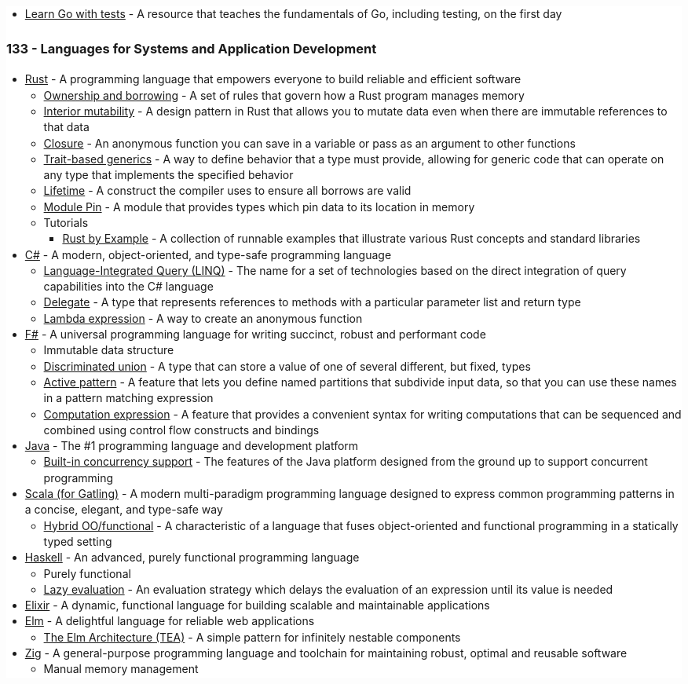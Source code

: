   * [Learn Go with tests](https://quii.gitbook.io/learn-go-with-tests) - A resource that teaches the fundamentals of Go, including testing, on the first day

### 133 - Languages for Systems and Application Development

* [Rust](https://www.rust-lang.org/) - A programming language that empowers everyone to build reliable and efficient software
  * [Ownership and borrowing](https://doc.rust-lang.org/book/ch04-01-what-is-ownership.html) - A set of rules that govern how a Rust program manages memory
  * [Interior mutability](https://doc.rust-lang.org/book/ch15-05-interior-mutability.html) - A design pattern in Rust that allows you to mutate data even when there are immutable references to that data
  * [Closure](https://doc.rust-lang.org/book/ch13-01-closures.html) - An anonymous function you can save in a variable or pass as an argument to other functions
  * [Trait-based generics](https://doc.rust-lang.org/book/ch10-02-traits.html) - A way to define behavior that a type must provide, allowing for generic code that can operate on any type that implements the specified behavior
  * [Lifetime](https://doc.rust-lang.org/book/ch10-03-lifetime-syntax.html) - A construct the compiler uses to ensure all borrows are valid
  * [Module Pin](https://doc.rust-lang.org/std/pin/index.html) - A module that provides types which pin data to its location in memory
  * Tutorials
    * [Rust by Example](https://doc.rust-lang.org/rust-by-example/) - A collection of runnable examples that illustrate various Rust concepts and standard libraries
* [C#](https://learn.microsoft.com/en-us/dotnet/csharp/) - A modern, object-oriented, and type-safe programming language
  * [Language-Integrated Query (LINQ)](https://learn.microsoft.com/en-us/dotnet/csharp/linq/) - The name for a set of technologies based on the direct integration of query capabilities into the C# language
  * [Delegate](https://learn.microsoft.com/en-us/dotnet/csharp/programming-guide/delegates/) - A type that represents references to methods with a particular parameter list and return type
  * [Lambda expression](https://learn.microsoft.com/en-us/dotnet/csharp/language-reference/operators/lambda-expressions) - A way to create an anonymous function
* [F#](https://fsharp.org/) - A universal programming language for writing succinct, robust and performant code
  * Immutable data structure
  * [Discriminated union](https://learn.microsoft.com/en-us/dotnet/fsharp/language-reference/discriminated-unions) - A type that can store a value of one of several different, but fixed, types
  * [Active pattern](https://learn.microsoft.com/en-us/dotnet/fsharp/language-reference/active-patterns) - A feature that lets you define named partitions that subdivide input data, so that you can use these names in a pattern matching expression
  * [Computation expression](https://learn.microsoft.com/en-us/dotnet/fsharp/language-reference/computation-expressions) - A feature that provides a convenient syntax for writing computations that can be sequenced and combined using control flow constructs and bindings
* [Java](https://www.oracle.com/java/) - The #1 programming language and development platform
  * [Built-in concurrency support](https://docs.oracle.com/javase/tutorial/essential/concurrency/sync.html) - The features of the Java platform designed from the ground up to support concurrent programming
* [Scala (for Gatling)](https://www.scala-lang.org/) - A modern multi-paradigm programming language designed to express common programming patterns in a concise, elegant, and type-safe way
  * [Hybrid OO/functional](https://docs.scala-lang.org/tour/tour-of-scala.html) - A characteristic of a language that fuses object-oriented and functional programming in a statically typed setting
* [Haskell](https://www.haskell.org/) - An advanced, purely functional programming language
  * Purely functional
  * [Lazy evaluation](https://wiki.haskell.org/Lazy_evaluation) - An evaluation strategy which delays the evaluation of an expression until its value is needed
* [Elixir](https://elixir-lang.org/) - A dynamic, functional language for building scalable and maintainable applications
* [Elm](https://elm-lang.org/) - A delightful language for reliable web applications
  * [The Elm Architecture (TEA)](https://guide.elm-lang.org/architecture/) - A simple pattern for infinitely nestable components
* [Zig](https://ziglang.org/) - A general-purpose programming language and toolchain for maintaining robust, optimal and reusable software
  * Manual memory management